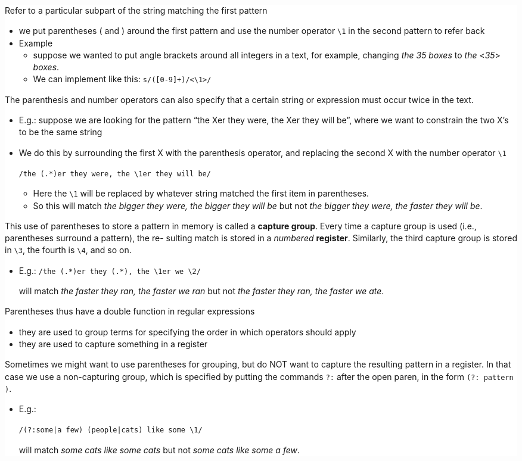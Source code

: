 Refer to a particular subpart of the string matching the first pattern

- we put parentheses ( and ) around the first pattern and use the number operator `\1` in the second pattern to refer back
- Example
  - suppose we wanted to put angle brackets around all integers in a text, for example, changing *the 35 boxes* to *the* <*35*> *boxes*.
  - We can implement like this: `s/([0-9]+)/<\1>/`

The parenthesis and number operators can also specify that a certain string or expression must occur twice in the text.

- E.g.: suppose we are looking for the pattern “the Xer they were, the Xer they will be”, where we want to constrain the two X’s to be the same string

- We do this by surrounding the first X with the parenthesis operator, and replacing the second X with the number operator `\1`

  `/the (.*)er they were, the \1er they will be/`
  - Here the `\1` will be replaced by whatever string matched the first item in parentheses.
  - So this will match *the bigger they were, the bigger they will be* but not *the bigger they were, the faster they will be*.

This use of parentheses to store a pattern in memory is called a **capture group**. Every time a capture group is used (i.e., parentheses surround a pattern), the re- sulting match is stored in a *numbered* **register**. Similarly, the third capture group is stored in `\3`, the fourth is `\4`, and so on.

- E.g.: `/the (.*)er they (.*), the \1er we \2/`

  will match *the faster they ran, the faster we ran* but not *the faster they ran, the faster we ate*.

Parentheses thus have a double function in regular expressions

- they are used to group terms for specifying the order in which operators should apply
- they are used to capture something in a register

Sometimes we might want to use parentheses for grouping, but do NOT want to capture the resulting pattern in a register. In that case we use a non-capturing group, which is specified by putting the commands `?:` after the open paren, in the form `(?: pattern )`.

- E.g.: 

  `/(?:some|a few) (people|cats) like some \1/`

  will match *some cats like some cats* but not *some cats like some a few*.
